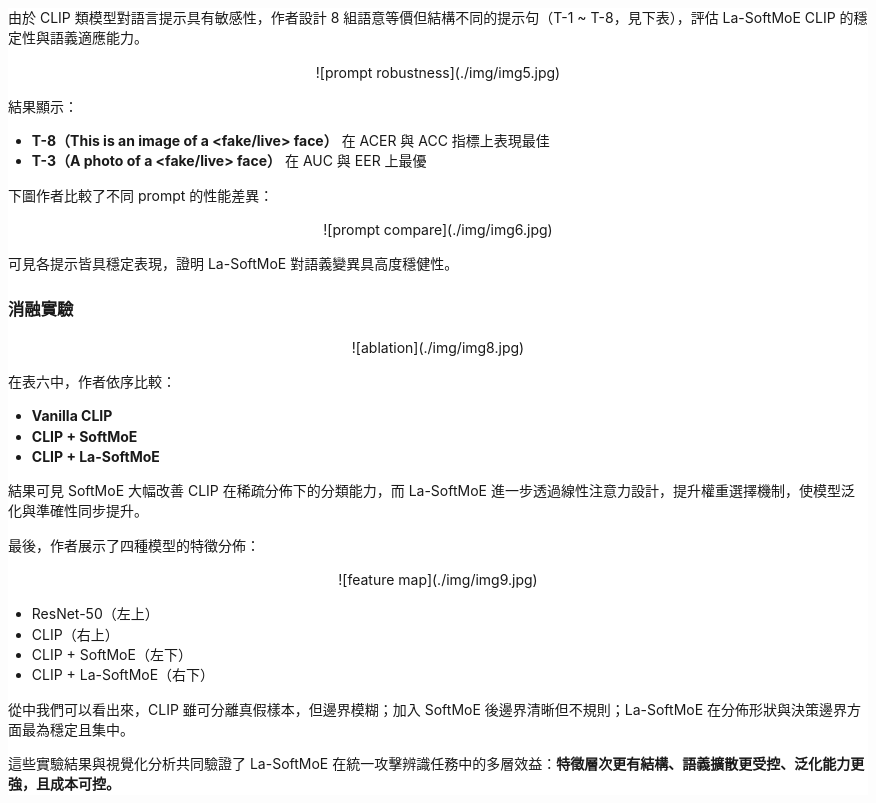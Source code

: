 由於 CLIP 類模型對語言提示具有敏感性，作者設計 8 組語意等價但結構不同的提示句（T-1 ~ T-8，見下表），評估 La-SoftMoE CLIP 的穩定性與語義適應能力。

<div align="center">
<figure style={{"width": "70%"}}>
![prompt robustness](./img/img5.jpg)
</figure>
</div>

結果顯示：

- **T-8（This is an image of a \<fake/live> face）** 在 ACER 與 ACC 指標上表現最佳
- **T-3（A photo of a \<fake/live> face）** 在 AUC 與 EER 上最優

下圖作者比較了不同 prompt 的性能差異：

<div align="center">
<figure style={{"width": "90%"}}>
![prompt compare](./img/img6.jpg)
</figure>
</div>

可見各提示皆具穩定表現，證明 La-SoftMoE 對語義變異具高度穩健性。

### 消融實驗

<div align="center">
<figure style={{"width": "90%"}}>
![ablation](./img/img8.jpg)
</figure>
</div>

在表六中，作者依序比較：

- **Vanilla CLIP**
- **CLIP + SoftMoE**
- **CLIP + La-SoftMoE**

結果可見 SoftMoE 大幅改善 CLIP 在稀疏分佈下的分類能力，而 La-SoftMoE 進一步透過線性注意力設計，提升權重選擇機制，使模型泛化與準確性同步提升。

最後，作者展示了四種模型的特徵分佈：

<div align="center">
<figure style={{"width": "90%"}}>
![feature map](./img/img9.jpg)
</figure>
</div>

- ResNet-50（左上）
- CLIP（右上）
- CLIP + SoftMoE（左下）
- CLIP + La-SoftMoE（右下）

從中我們可以看出來，CLIP 雖可分離真假樣本，但邊界模糊；加入 SoftMoE 後邊界清晰但不規則；La-SoftMoE 在分佈形狀與決策邊界方面最為穩定且集中。

這些實驗結果與視覺化分析共同驗證了 La-SoftMoE 在統一攻擊辨識任務中的多層效益：**特徵層次更有結構、語義擴散更受控、泛化能力更強，且成本可控。**
